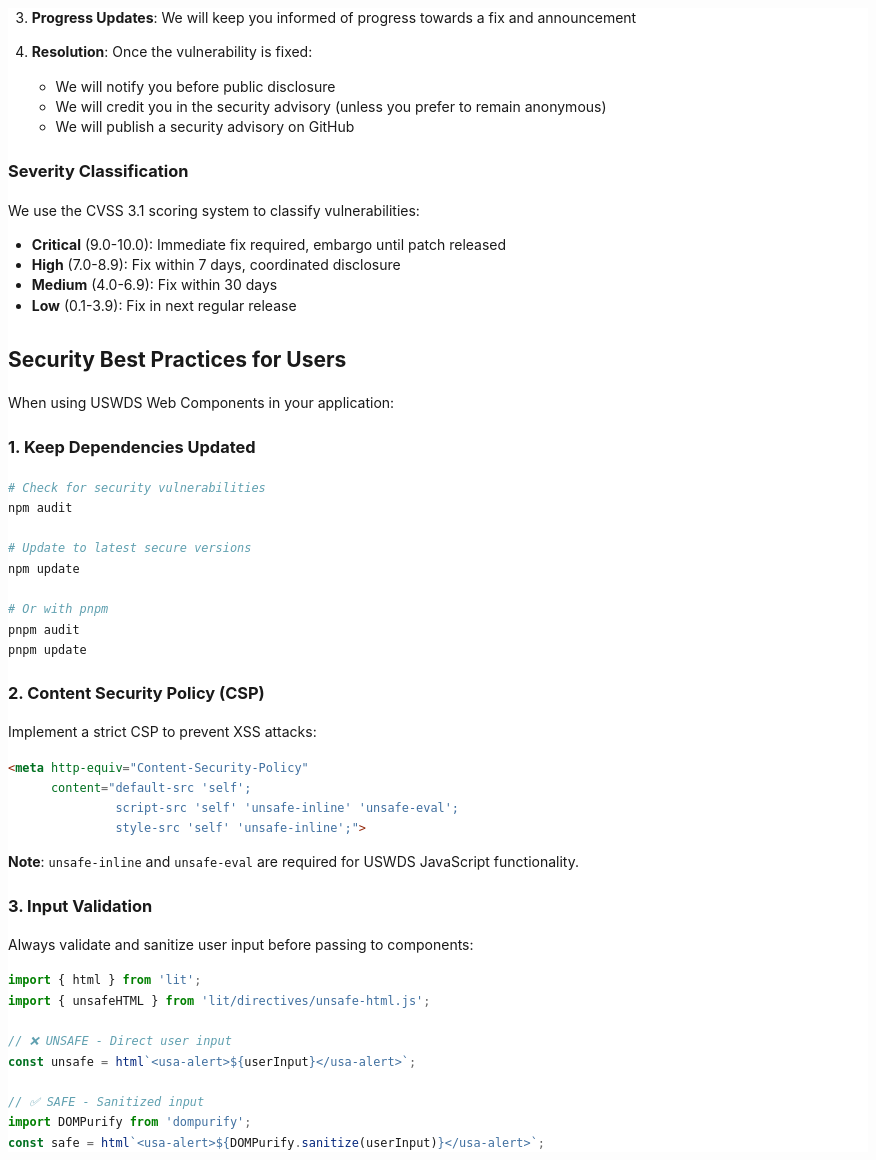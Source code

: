 3. **Progress Updates**: We will keep you informed of progress towards a fix and announcement

4. **Resolution**: Once the vulnerability is fixed:
   - We will notify you before public disclosure
   - We will credit you in the security advisory (unless you prefer to remain anonymous)
   - We will publish a security advisory on GitHub

### Severity Classification

We use the CVSS 3.1 scoring system to classify vulnerabilities:

- **Critical** (9.0-10.0): Immediate fix required, embargo until patch released
- **High** (7.0-8.9): Fix within 7 days, coordinated disclosure
- **Medium** (4.0-6.9): Fix within 30 days
- **Low** (0.1-3.9): Fix in next regular release

## Security Best Practices for Users

When using USWDS Web Components in your application:

### 1. Keep Dependencies Updated

```bash
# Check for security vulnerabilities
npm audit

# Update to latest secure versions
npm update

# Or with pnpm
pnpm audit
pnpm update
```

### 2. Content Security Policy (CSP)

Implement a strict CSP to prevent XSS attacks:

```html
<meta http-equiv="Content-Security-Policy"
      content="default-src 'self';
               script-src 'self' 'unsafe-inline' 'unsafe-eval';
               style-src 'self' 'unsafe-inline';">
```

**Note**: `unsafe-inline` and `unsafe-eval` are required for USWDS JavaScript functionality.

### 3. Input Validation

Always validate and sanitize user input before passing to components:

```typescript
import { html } from 'lit';
import { unsafeHTML } from 'lit/directives/unsafe-html.js';

// ❌ UNSAFE - Direct user input
const unsafe = html`<usa-alert>${userInput}</usa-alert>`;

// ✅ SAFE - Sanitized input
import DOMPurify from 'dompurify';
const safe = html`<usa-alert>${DOMPurify.sanitize(userInput)}</usa-alert>`;
```
